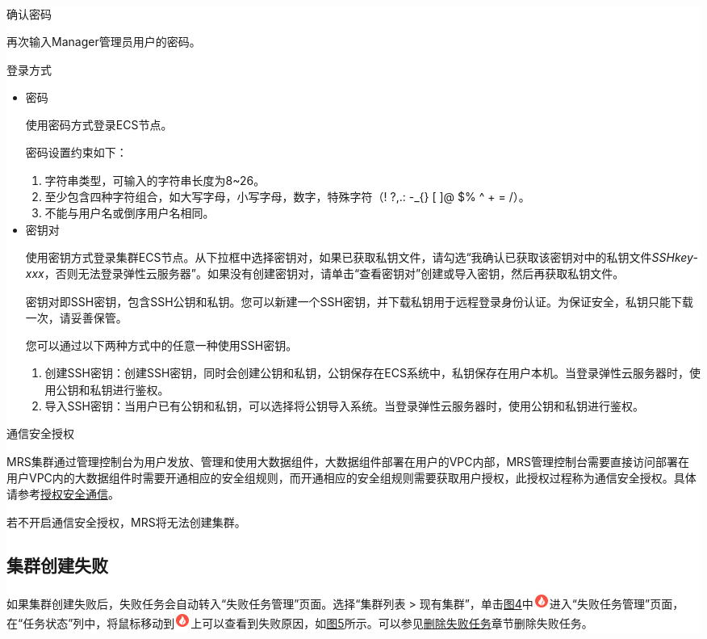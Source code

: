 <tr id="row156513452062"><td class="cellrowborder" valign="top" width="30%" headers="mcps1.2.3.1.1 "><p id="p3489205111612"><a name="p3489205111612"></a><a name="p3489205111612"></a>确认密码</p>
</td>
<td class="cellrowborder" valign="top" width="70%" headers="mcps1.2.3.1.2 "><p id="p1948914513613"><a name="p1948914513613"></a><a name="p1948914513613"></a>再次输入Manager管理员用户的密码。</p>
</td>
</tr>
<tr id="row1747785819178"><td class="cellrowborder" valign="top" width="30%" headers="mcps1.2.3.1.1 "><p id="p20277182613184"><a name="p20277182613184"></a><a name="p20277182613184"></a>登录方式</p>
</td>
<td class="cellrowborder" valign="top" width="70%" headers="mcps1.2.3.1.2 "><a name="ul1227722671812"></a><a name="ul1227722671812"></a><ul id="ul1227722671812"><li>密码<p id="p227702661818"><a name="p227702661818"></a><a name="p227702661818"></a>使用密码方式登录ECS节点。</p>
<p id="p17277826181815"><a name="p17277826181815"></a><a name="p17277826181815"></a>密码设置约束如下：</p>
<a name="ol4277132641812"></a><a name="ol4277132641812"></a><ol id="ol4277132641812"><li>字符串类型，可输入的字符串长度为8~26。</li><li>至少包含四种字符组合，如大写字母，小写字母，数字，特殊字符（! ?,.: -_{} [ ]@ $% ^ + = /）。</li><li>不能与用户名或倒序用户名相同。</li></ol>
</li><li>密钥对<p id="p5277726151813"><a name="p5277726151813"></a><a name="p5277726151813"></a>使用密钥方式登录集群ECS节点。从下拉框中选择密钥对，如果已获取私钥文件，请勾选“我确认已获取该密钥对中的私钥文件<i><span class="varname" id="varname1327882691814"><a name="varname1327882691814"></a><a name="varname1327882691814"></a>SSHkey-xxx</span></i>，否则无法登录弹性云服务器”。如果没有创建密钥对，请单击<span class="uicontrol" id="uicontrol12781026131816"><a name="uicontrol12781026131816"></a><a name="uicontrol12781026131816"></a>“查看密钥对”</span>创建或导入密钥，然后再获取私钥文件。</p>
<p id="p82785263189"><a name="p82785263189"></a><a name="p82785263189"></a>密钥对即SSH密钥，包含SSH公钥和私钥。您可以新建一个SSH密钥，并下载私钥用于远程登录身份认证。为保证安全，私钥只能下载一次，请妥善保管。</p>
<p id="p1627862641813"><a name="p1627862641813"></a><a name="p1627862641813"></a>您可以通过以下两种方式中的任意一种使用SSH密钥。</p>
<a name="ol132781226191812"></a><a name="ol132781226191812"></a><ol id="ol132781226191812"><li>创建SSH密钥：创建SSH密钥，同时会创建公钥和私钥，公钥保存在ECS系统中，私钥保存在用户本机。当登录弹性云服务器时，使用公钥和私钥进行鉴权。</li><li>导入SSH密钥：当用户已有公钥和私钥，可以选择将公钥导入系统。当登录弹性云服务器时，使用公钥和私钥进行鉴权。</li></ol>
</li></ul>
</td>
</tr>
<tr id="row1869812835216"><td class="cellrowborder" valign="top" width="30%" headers="mcps1.2.3.1.1 "><p id="p0698886529"><a name="p0698886529"></a><a name="p0698886529"></a>通信安全授权</p>
</td>
<td class="cellrowborder" valign="top" width="70%" headers="mcps1.2.3.1.2 "><p id="p322618254531"><a name="p322618254531"></a><a name="p322618254531"></a>MRS集群通过管理控制台为用户发放、管理和使用大数据组件，大数据组件部署在用户的VPC内部，MRS管理控制台需要直接访问部署在用户VPC内的大数据组件时需要开通相应的安全组规则，而开通相应的安全组规则需要获取用户授权，此授权过程称为通信安全授权。具体请参考<a href="授权安全通信.md">授权安全通信</a>。</p>
<p id="p1822682515310"><a name="p1822682515310"></a><a name="p1822682515310"></a>若不开启通信安全授权，MRS将无法创建集群。</p>
</td>
</tr>
</tbody>
</table>

## 集群创建失败<a name="section423618318235"></a>

如果集群创建失败后，失败任务会自动转入“失败任务管理”页面。选择“集群列表 \> 现有集群”，单击[图4](#f4c81759110fa400ea01c1805b7817d30)中![](figures/icon_mrs_failedtask-7.jpg)进入“失败任务管理”页面，在“任务状态”列中，将鼠标移动到![](figures/icon_mrs_failedtask-7.jpg)上可以查看到失败原因，如[图5](#f39a045a6babe49d99128d1e15da46d23)所示。可以参见[删除失败任务](删除失败任务.md)章节删除失败任务。

